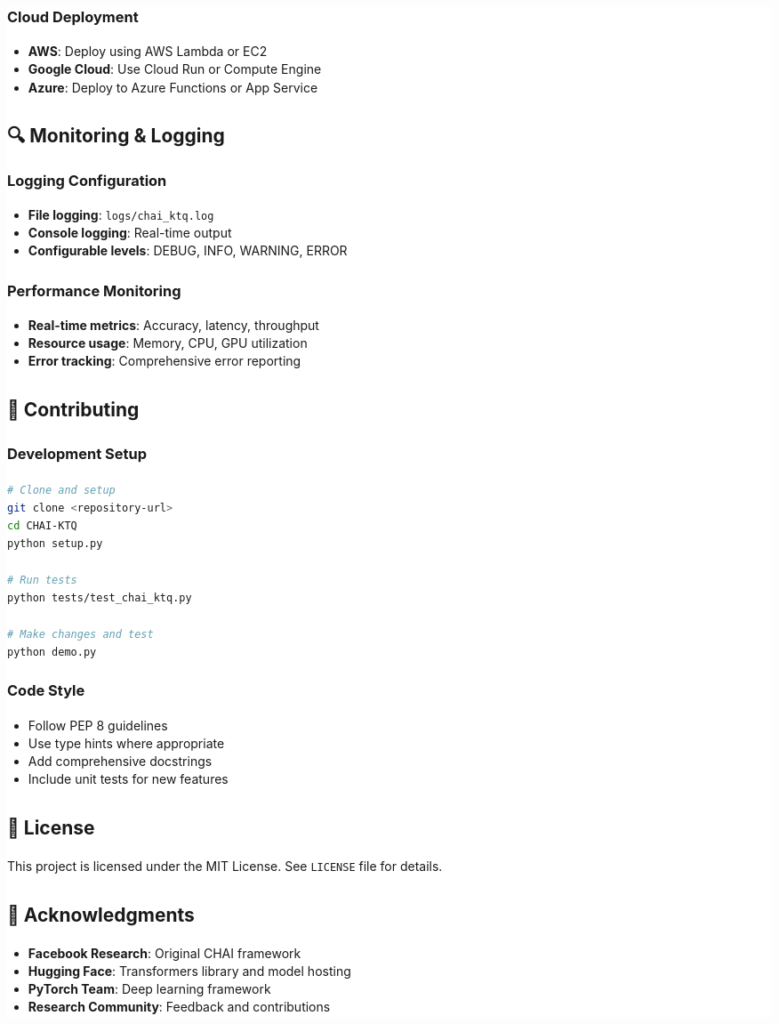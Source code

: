 ### Cloud Deployment
- **AWS**: Deploy using AWS Lambda or EC2
- **Google Cloud**: Use Cloud Run or Compute Engine
- **Azure**: Deploy to Azure Functions or App Service

## 🔍 Monitoring & Logging

### Logging Configuration
- **File logging**: `logs/chai_ktq.log`
- **Console logging**: Real-time output
- **Configurable levels**: DEBUG, INFO, WARNING, ERROR

### Performance Monitoring
- **Real-time metrics**: Accuracy, latency, throughput
- **Resource usage**: Memory, CPU, GPU utilization
- **Error tracking**: Comprehensive error reporting

## 🤝 Contributing

### Development Setup
```bash
# Clone and setup
git clone <repository-url>
cd CHAI-KTQ
python setup.py

# Run tests
python tests/test_chai_ktq.py

# Make changes and test
python demo.py
```

### Code Style
- Follow PEP 8 guidelines
- Use type hints where appropriate
- Add comprehensive docstrings
- Include unit tests for new features

## 📄 License

This project is licensed under the MIT License. See `LICENSE` file for details.

## 🙏 Acknowledgments

- **Facebook Research**: Original CHAI framework
- **Hugging Face**: Transformers library and model hosting
- **PyTorch Team**: Deep learning framework
- **Research Community**: Feedback and contributions

